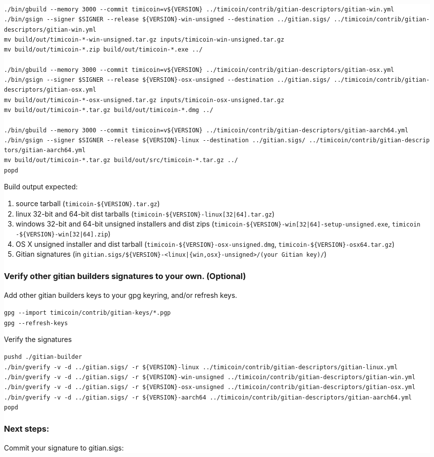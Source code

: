     ./bin/gbuild --memory 3000 --commit timicoin=v${VERSION} ../timicoin/contrib/gitian-descriptors/gitian-win.yml
    ./bin/gsign --signer $SIGNER --release ${VERSION}-win-unsigned --destination ../gitian.sigs/ ../timicoin/contrib/gitian-descriptors/gitian-win.yml
    mv build/out/timicoin-*-win-unsigned.tar.gz inputs/timicoin-win-unsigned.tar.gz
    mv build/out/timicoin-*.zip build/out/timicoin-*.exe ../

    ./bin/gbuild --memory 3000 --commit timicoin=v${VERSION} ../timicoin/contrib/gitian-descriptors/gitian-osx.yml
    ./bin/gsign --signer $SIGNER --release ${VERSION}-osx-unsigned --destination ../gitian.sigs/ ../timicoin/contrib/gitian-descriptors/gitian-osx.yml
    mv build/out/timicoin-*-osx-unsigned.tar.gz inputs/timicoin-osx-unsigned.tar.gz
    mv build/out/timicoin-*.tar.gz build/out/timicoin-*.dmg ../

    ./bin/gbuild --memory 3000 --commit timicoin=v${VERSION} ../timicoin/contrib/gitian-descriptors/gitian-aarch64.yml
    ./bin/gsign --signer $SIGNER --release ${VERSION}-linux --destination ../gitian.sigs/ ../timicoin/contrib/gitian-descriptors/gitian-aarch64.yml
    mv build/out/timicoin-*.tar.gz build/out/src/timicoin-*.tar.gz ../
    popd

Build output expected:

  1. source tarball (`timicoin-${VERSION}.tar.gz`)
  2. linux 32-bit and 64-bit dist tarballs (`timicoin-${VERSION}-linux[32|64].tar.gz`)
  3. windows 32-bit and 64-bit unsigned installers and dist zips (`timicoin-${VERSION}-win[32|64]-setup-unsigned.exe`, `timicoin-${VERSION}-win[32|64].zip`)
  4. OS X unsigned installer and dist tarball (`timicoin-${VERSION}-osx-unsigned.dmg`, `timicoin-${VERSION}-osx64.tar.gz`)
  5. Gitian signatures (in `gitian.sigs/${VERSION}-<linux|{win,osx}-unsigned>/(your Gitian key)/`)

### Verify other gitian builders signatures to your own. (Optional)

Add other gitian builders keys to your gpg keyring, and/or refresh keys.

    gpg --import timicoin/contrib/gitian-keys/*.pgp
    gpg --refresh-keys

Verify the signatures

    pushd ./gitian-builder
    ./bin/gverify -v -d ../gitian.sigs/ -r ${VERSION}-linux ../timicoin/contrib/gitian-descriptors/gitian-linux.yml
    ./bin/gverify -v -d ../gitian.sigs/ -r ${VERSION}-win-unsigned ../timicoin/contrib/gitian-descriptors/gitian-win.yml
    ./bin/gverify -v -d ../gitian.sigs/ -r ${VERSION}-osx-unsigned ../timicoin/contrib/gitian-descriptors/gitian-osx.yml
    ./bin/gverify -v -d ../gitian.sigs/ -r ${VERSION}-aarch64 ../timicoin/contrib/gitian-descriptors/gitian-aarch64.yml
    popd

### Next steps:

Commit your signature to gitian.sigs:
